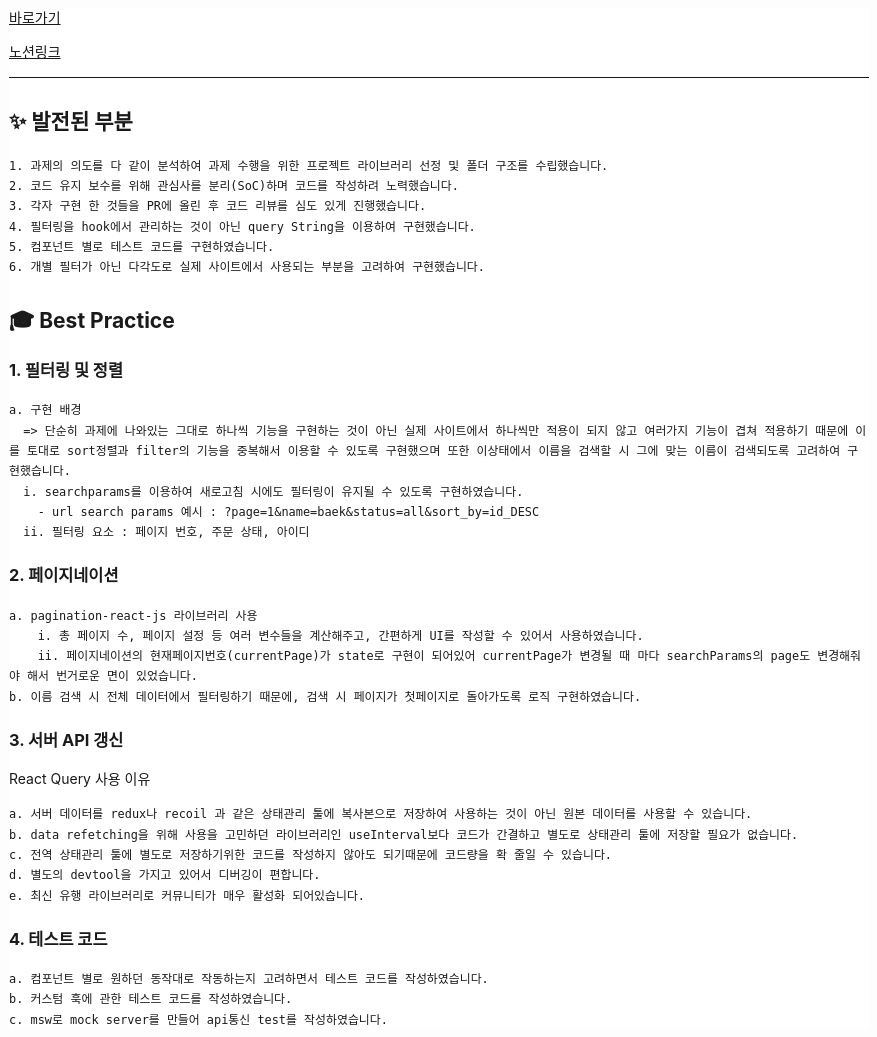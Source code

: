 [바로가기](https://wanted-9th-3team.github.io/pre-onboarding-9th-4-03/)

[노션링크](https://maroon-dibble-e23.notion.site/pre-onboarding-9th-4-3-341f55bb2ce145b1bd99cef5b8e684b5)

---

## ✨ 발전된 부분

```
1. 과제의 의도를 다 같이 분석하여 과제 수행을 위한 프로젝트 라이브러리 선정 및 폴더 구조를 수립했습니다.
2. 코드 유지 보수를 위해 관심사를 분리(SoC)하며 코드를 작성하려 노력했습니다.
3. 각자 구현 한 것들을 PR에 올린 후 코드 리뷰를 심도 있게 진행했습니다.
4. 필터링을 hook에서 관리하는 것이 아닌 query String을 이용하여 구현했습니다.
5. 컴포넌트 별로 테스트 코드를 구현하였습니다.
6. 개별 필터가 아닌 다각도로 실제 사이트에서 사용되는 부분을 고려하여 구현했습니다.
```

## 🎓 Best Practice

### 1. 필터링 및 정렬

    a. 구현 배경
      => 단순히 과제에 나와있는 그대로 하나씩 기능을 구현하는 것이 아닌 실제 사이트에서 하나씩만 적용이 되지 않고 여러가지 기능이 겹쳐 적용하기 때문에 이를 토대로 sort정렬과 filter의 기능을 중복해서 이용할 수 있도록 구현했으며 또한 이상태에서 이름을 검색할 시 그에 맞는 이름이 검색되도록 고려하여 구현했습니다.
      i. searchparams를 이용하여 새로고침 시에도 필터링이 유지될 수 있도록 구현하였습니다.
        - url search params 예시 : ?page=1&name=baek&status=all&sort_by=id_DESC
      ii. 필터링 요소 : 페이지 번호, 주문 상태, 아이디

### 2. 페이지네이션

    a. pagination-react-js 라이브러리 사용
        i. 총 페이지 수, 페이지 설정 등 여러 변수들을 계산해주고, 간편하게 UI를 작성할 수 있어서 사용하였습니다.
        ii. 페이지네이션의 현재페이지번호(currentPage)가 state로 구현이 되어있어 currentPage가 변경될 때 마다 searchParams의 page도 변경해줘야 해서 번거로운 면이 있었습니다.
    b. 이름 검색 시 전체 데이터에서 필터링하기 때문에, 검색 시 페이지가 첫페이지로 돌아가도록 로직 구현하였습니다.

### 3. 서버 API 갱신

React Query 사용 이유

    a. 서버 데이터를 redux나 recoil 과 같은 상태관리 툴에 복사본으로 저장하여 사용하는 것이 아닌 원본 데이터를 사용할 수 있습니다.
    b. data refetching을 위해 사용을 고민하던 라이브러리인 useInterval보다 코드가 간결하고 별도로 상태관리 툴에 저장할 필요가 없습니다.
    c. 전역 상태관리 툴에 별도로 저장하기위한 코드를 작성하지 않아도 되기때문에 코드량을 확 줄일 수 있습니다.
    d. 별도의 devtool을 가지고 있어서 디버깅이 편합니다.
    e. 최신 유행 라이브러리로 커뮤니티가 매우 활성화 되어있습니다.

### 4. 테스트 코드

    a. 컴포넌트 별로 원하던 동작대로 작동하는지 고려하면서 테스트 코드를 작성하였습니다.
    b. 커스텀 훅에 관한 테스트 코드를 작성하였습니다.
    c. msw로 mock server를 만들어 api통신 test를 작성하였습니다.
